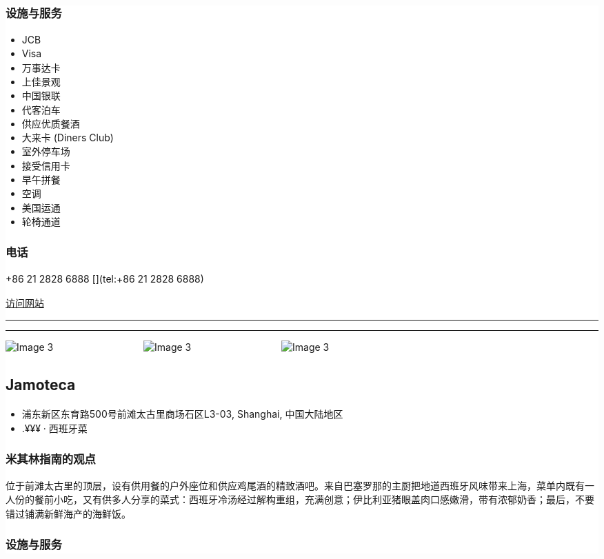 ###  设施与服务

  * JCB 
  * Visa 
  * 万事达卡 
  * 上佳景观 
  * 中国银联 
  * 代客泊车 
  * 供应优质餐酒 
  * 大来卡 (Diners Club) 
  * 室外停车场 
  * 接受信用卡 
  * 早午拼餐 
  * 空调 
  * 美国运通 
  * 轮椅通道 

###  电话

+86 21 2828 6888  [](tel:+86 21 2828 6888)



<a href="https://www.shangri-la.com/shanghai/pudongshangrila/" target="_blank">访问网站</a>



----
----

<div style="display:flex;">

<img src="https://axwwgrkdco.cloudimg.io/v7/__gmpics__/f58135b34067475d93194e2049bacca6" alt="Image 3" style="width: 200px; height: auto;">

<img src="https://axwwgrkdco.cloudimg.io/v7/__gmpics__/87c58567e3d944fc89e55fdda49a7131" alt="Image 3" style="width: 200px; height: auto;">

<img src="https://axwwgrkdco.cloudimg.io/v7/__gmpics__/c296043ab0b0433d8914c4006a3cd798" alt="Image 3" style="width: 200px; height: auto;">

</div>

## Jamoteca

  * 浦东新区东育路500号前滩太古里商场石区L3-03, Shanghai, 中国大陆地区
  * .¥¥¥ · 西班牙菜 





###  米其林指南的观点

位于前滩太古里的顶层，设有供用餐的户外座位和供应鸡尾酒的精致酒吧。来自巴塞罗那的主厨把地道西班牙风味带来上海，菜单内既有一人份的餐前小吃，又有供多人分享的菜式：西班牙冷汤经过解构重组，充满创意；伊比利亚猪眼盖肉口感嫩滑，带有浓郁奶香；最后，不要错过铺满新鲜海产的海鲜饭。

###  设施与服务
